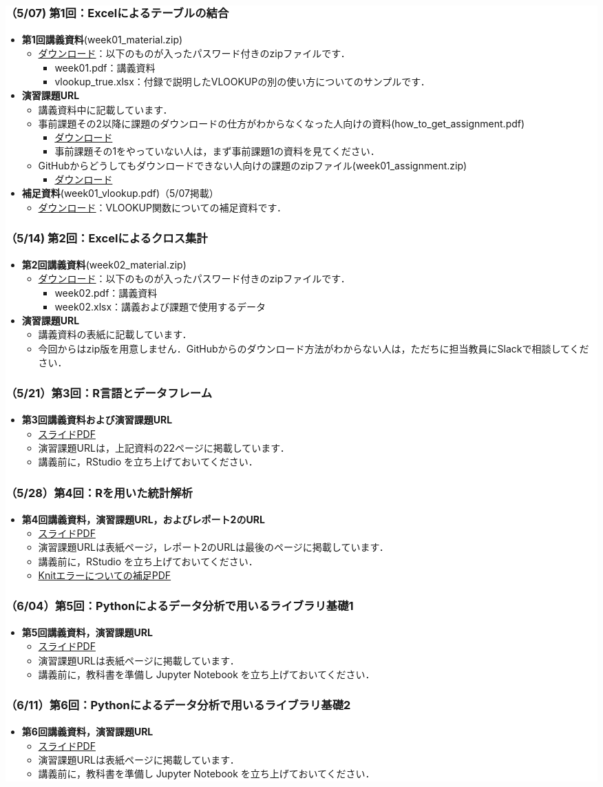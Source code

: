 ### （5/07) 第1回：Excelによるテーブルの結合

- **第1回講義資料**(week01_material.zip)
  - [ダウンロード](materials/01/week01_material.zip)：以下のものが入ったパスワード付きのzipファイルです．
    - week01.pdf：講義資料
    - vlookup_true.xlsx：付録で説明したVLOOKUPの別の使い方についてのサンプルです．
- **演習課題URL**
  - 講義資料中に記載しています．
  - 事前課題その2以降に課題のダウンロードの仕方がわからなくなった人向けの資料(how_to_get_assignment.pdf)
    - [ダウンロード](materials/01/how_to_get_assignment.pdf)
    - 事前課題その1をやっていない人は，まず事前課題1の資料を見てください．
  - GitHubからどうしてもダウンロードできない人向けの課題のzipファイル(week01_assignment.zip)
    - [ダウンロード](materials/01/week01_assignment.zip)
- **補足資料**(week01_vlookup.pdf)（5/07掲載）
  - [ダウンロード](materials/01/week01_vlookup.pdf)：VLOOKUP関数についての補足資料です．

### （5/14) 第2回：Excelによるクロス集計

- **第2回講義資料**(week02_material.zip)
  - [ダウンロード](materials/02/week02_material.zip)：以下のものが入ったパスワード付きのzipファイルです．
    - week02.pdf：講義資料
    - week02.xlsx：講義および課題で使用するデータ
- **演習課題URL**
  - 講義資料の表紙に記載しています．
  - 今回からはzip版を用意しません．GitHubからのダウンロード方法がわからない人は，ただちに担当教員にSlackで相談してください．

### （5/21）第3回：R言語とデータフレーム

- **第3回講義資料および演習課題URL**
  - [スライドPDF](materials/03/DataAnalysis2020_03.pdf)
  - 演習課題URLは，上記資料の22ページに掲載しています．
  - 講義前に，RStudio を立ち上げておいてください．

### （5/28）第4回：Rを用いた統計解析

- **第4回講義資料，演習課題URL，およびレポート2のURL**
  - [スライドPDF](materials/04/DataAnalysis2020_04.pdf)
  - 演習課題URLは表紙ページ，レポート2のURLは最後のページに掲載しています．
  - 講義前に，RStudio を立ち上げておいてください．
  - [Knitエラーについての補足PDF](materials/04/DataAnalysis2020_04pandoc.pdf)

### （6/04）第5回：Pythonによるデータ分析で⽤いるライブラリ基礎1

- **第5回講義資料，演習課題URL**
  - [スライドPDF](materials/05/DataAnalysis2020_05.pdf)
  - 演習課題URLは表紙ページに掲載しています．
  - 講義前に，教科書を準備し Jupyter Notebook を立ち上げておいてください．

### （6/11）第6回：Pythonによるデータ分析で⽤いるライブラリ基礎2

- **第6回講義資料，演習課題URL**
  - [スライドPDF](materials/06/DataAnalysis2020_06.pdf)
  - 演習課題URLは表紙ページに掲載しています．
  - 講義前に，教科書を準備し Jupyter Notebook を立ち上げておいてください．
